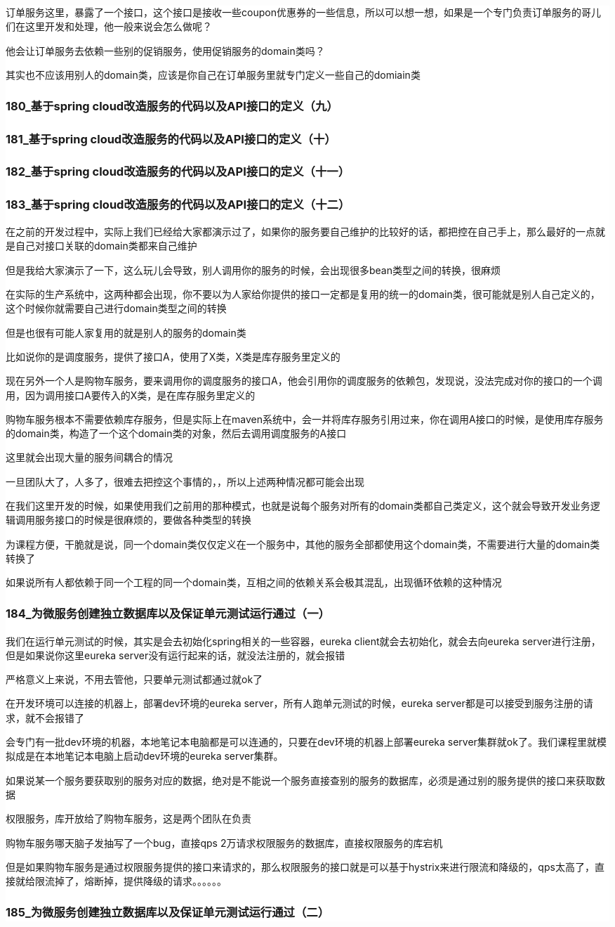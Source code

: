 订单服务这里，暴露了一个接口，这个接口是接收一些coupon优惠券的一些信息，所以可以想一想，如果是一个专门负责订单服务的哥儿们在这里开发和处理，他一般来说会怎么做呢？ 

他会让订单服务去依赖一些别的促销服务，使用促销服务的domain类吗？ 

其实也不应该用别人的domain类，应该是你自己在订单服务里就专门定义一些自己的domiain类 

### 180_基于spring cloud改造服务的代码以及API接口的定义（九）

### 181_基于spring cloud改造服务的代码以及API接口的定义（十）

### 182_基于spring cloud改造服务的代码以及API接口的定义（十一）

### 183_基于spring cloud改造服务的代码以及API接口的定义（十二） 

在之前的开发过程中，实际上我们已经给大家都演示过了，如果你的服务要自己维护的比较好的话，都把控在自己手上，那么最好的一点就是自己对接口关联的domain类都来自己维护 

但是我给大家演示了一下，这么玩儿会导致，别人调用你的服务的时候，会出现很多bean类型之间的转换，很麻烦 

在实际的生产系统中，这两种都会出现，你不要以为人家给你提供的接口一定都是复用的统一的domain类，很可能就是别人自己定义的，这个时候你就需要自己进行domain类型之间的转换 

但是也很有可能人家复用的就是别人的服务的domain类 

比如说你的是调度服务，提供了接口A，使用了X类，X类是库存服务里定义的 

现在另外一个人是购物车服务，要来调用你的调度服务的接口A，他会引用你的调度服务的依赖包，发现说，没法完成对你的接口的一个调用，因为调用接口A要传入的X类，是在库存服务里定义的 

购物车服务根本不需要依赖库存服务，但是实际上在maven系统中，会一并将库存服务引用过来，你在调用A接口的时候，是使用库存服务的domain类，构造了一个这个domain类的对象，然后去调用调度服务的A接口 

这里就会出现大量的服务间耦合的情况 

一旦团队大了，人多了，很难去把控这个事情的，，所以上述两种情况都可能会出现 

在我们这里开发的时候，如果使用我们之前用的那种模式，也就是说每个服务对所有的domain类都自己类定义，这个就会导致开发业务逻辑调用服务接口的时候是很麻烦的，要做各种类型的转换 

为课程方便，干脆就是说，同一个domain类仅仅定义在一个服务中，其他的服务全部都使用这个domain类，不需要进行大量的domain类转换了 

如果说所有人都依赖于同一个工程的同一个domain类，互相之间的依赖关系会极其混乱，出现循环依赖的这种情况  

### 184_为微服务创建独立数据库以及保证单元测试运行通过（一） 

我们在运行单元测试的时候，其实是会去初始化spring相关的一些容器，eureka client就会去初始化，就会去向eureka server进行注册，但是如果说你这里eureka server没有运行起来的话，就没法注册的，就会报错 

严格意义上来说，不用去管他，只要单元测试都通过就ok了 

在开发环境可以连接的机器上，部署dev环境的eureka server，所有人跑单元测试的时候，eureka server都是可以接受到服务注册的请求，就不会报错了 

会专门有一批dev环境的机器，本地笔记本电脑都是可以连通的，只要在dev环境的机器上部署eureka server集群就ok了。我们课程里就模拟成是在本地笔记本电脑上启动dev环境的eureka server集群。 

如果说某一个服务要获取别的服务对应的数据，绝对是不能说一个服务直接查别的服务的数据库，必须是通过别的服务提供的接口来获取数据 

权限服务，库开放给了购物车服务，这是两个团队在负责 

购物车服务哪天脑子发抽写了一个bug，直接qps 2万请求权限服务的数据库，直接权限服务的库宕机 

但是如果购物车服务是通过权限服务提供的接口来请求的，那么权限服务的接口就是可以基于hystrix来进行限流和降级的，qps太高了，直接就给限流掉了，熔断掉，提供降级的请求。。。。。。  

### 185_为微服务创建独立数据库以及保证单元测试运行通过（二） 
